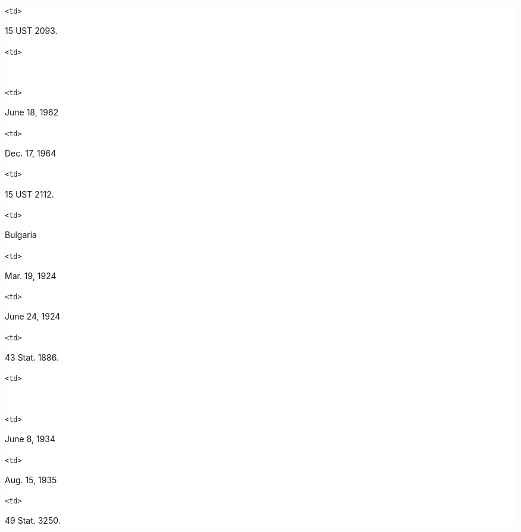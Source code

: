     <td> 

15 UST 2093.  </td>

  </tr>

  <tr>

    <td> 

   </td>

    <td> 

June 18, 1962  </td>

    <td> 

Dec. 17, 1964  </td>

    <td> 

15 UST 2112.  </td>

  </tr>

  <tr>

    <td> 

Bulgaria  </td>

    <td> 

Mar. 19, 1924  </td>

    <td> 

June 24, 1924  </td>

    <td> 

43 Stat. 1886.  </td>

  </tr>

  <tr>

    <td> 

   </td>

    <td> 

June 8, 1934  </td>

    <td> 

Aug. 15, 1935  </td>

    <td> 

49 Stat. 3250.  </td>

  </tr>
